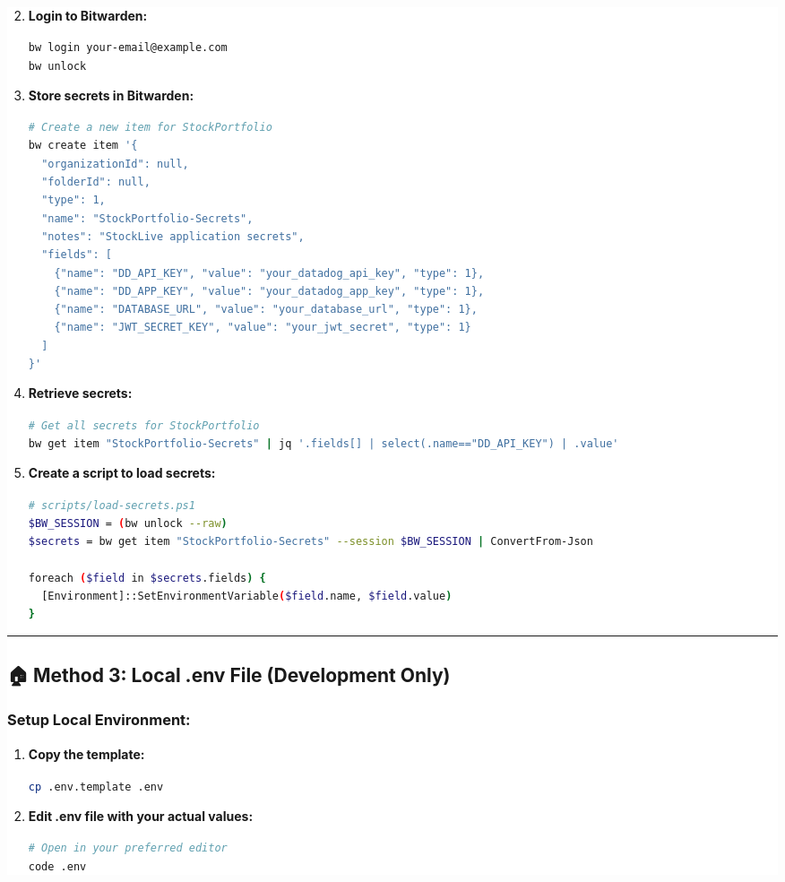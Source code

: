 2. **Login to Bitwarden:**
   ```bash
   bw login your-email@example.com
   bw unlock
   ```

3. **Store secrets in Bitwarden:**
   ```bash
   # Create a new item for StockPortfolio
   bw create item '{
     "organizationId": null,
     "folderId": null,
     "type": 1,
     "name": "StockPortfolio-Secrets",
     "notes": "StockLive application secrets",
     "fields": [
       {"name": "DD_API_KEY", "value": "your_datadog_api_key", "type": 1},
       {"name": "DD_APP_KEY", "value": "your_datadog_app_key", "type": 1},
       {"name": "DATABASE_URL", "value": "your_database_url", "type": 1},
       {"name": "JWT_SECRET_KEY", "value": "your_jwt_secret", "type": 1}
     ]
   }'
   ```

4. **Retrieve secrets:**
   ```bash
   # Get all secrets for StockPortfolio
   bw get item "StockPortfolio-Secrets" | jq '.fields[] | select(.name=="DD_API_KEY") | .value'
   ```

5. **Create a script to load secrets:**
   ```bash
   # scripts/load-secrets.ps1
   $BW_SESSION = (bw unlock --raw)
   $secrets = bw get item "StockPortfolio-Secrets" --session $BW_SESSION | ConvertFrom-Json
   
   foreach ($field in $secrets.fields) {
     [Environment]::SetEnvironmentVariable($field.name, $field.value)
   }
   ```

---

## 🏠 **Method 3: Local .env File (Development Only)**

### Setup Local Environment:

1. **Copy the template:**
   ```bash
   cp .env.template .env
   ```

2. **Edit .env file with your actual values:**
   ```bash
   # Open in your preferred editor
   code .env
   ```
